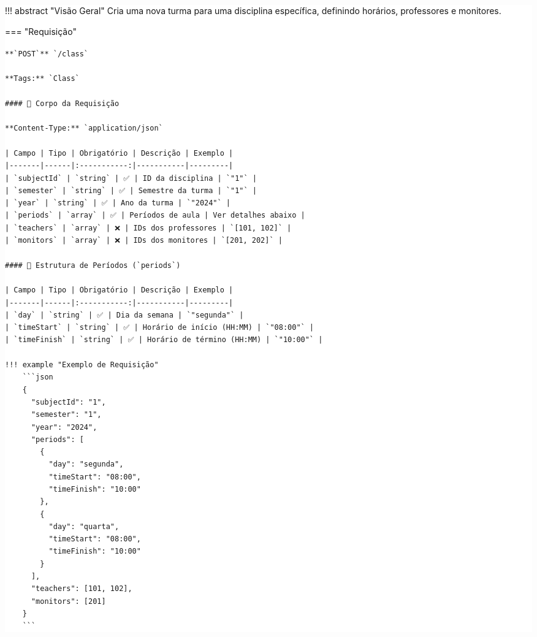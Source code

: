 !!! abstract "Visão Geral"
Cria uma nova turma para uma disciplina específica, definindo horários, professores e monitores.

=== "Requisição"

    **`POST`** `/class`

    **Tags:** `Class`

    #### 📝 Corpo da Requisição

    **Content-Type:** `application/json`

    | Campo | Tipo | Obrigatório | Descrição | Exemplo |
    |-------|------|:-----------:|-----------|---------|
    | `subjectId` | `string` | ✅ | ID da disciplina | `"1"` |
    | `semester` | `string` | ✅ | Semestre da turma | `"1"` |
    | `year` | `string` | ✅ | Ano da turma | `"2024"` |
    | `periods` | `array` | ✅ | Períodos de aula | Ver detalhes abaixo |
    | `teachers` | `array` | ❌ | IDs dos professores | `[101, 102]` |
    | `monitors` | `array` | ❌ | IDs dos monitores | `[201, 202]` |

    #### 📅 Estrutura de Períodos (`periods`)

    | Campo | Tipo | Obrigatório | Descrição | Exemplo |
    |-------|------|:-----------:|-----------|---------|
    | `day` | `string` | ✅ | Dia da semana | `"segunda"` |
    | `timeStart` | `string` | ✅ | Horário de início (HH:MM) | `"08:00"` |
    | `timeFinish` | `string` | ✅ | Horário de término (HH:MM) | `"10:00"` |

    !!! example "Exemplo de Requisição"
        ```json
        {
          "subjectId": "1",
          "semester": "1",
          "year": "2024",
          "periods": [
            {
              "day": "segunda",
              "timeStart": "08:00",
              "timeFinish": "10:00"
            },
            {
              "day": "quarta",
              "timeStart": "08:00",
              "timeFinish": "10:00"
            }
          ],
          "teachers": [101, 102],
          "monitors": [201]
        }
        ```
